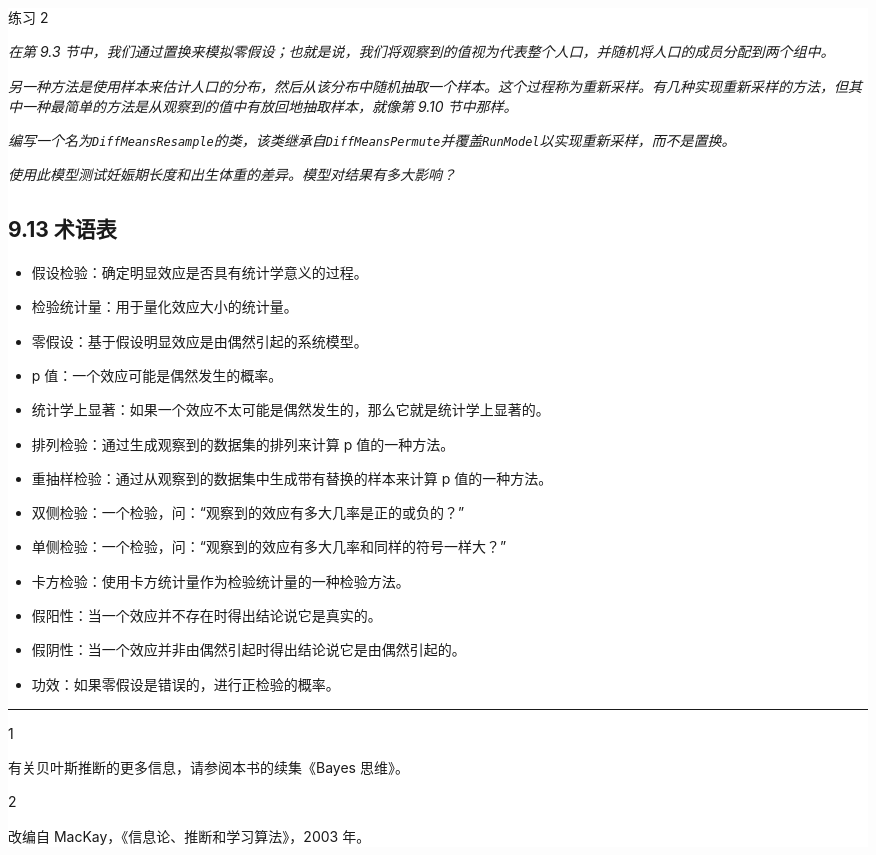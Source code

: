 练习 2

*在第 9.3 节中，我们通过置换来模拟零假设；也就是说，我们将观察到的值视为代表整个人口，并随机将人口的成员分配到两个组中。*

*另一种方法是使用样本来估计人口的分布，然后从该分布中随机抽取一个样本。这个过程称为重新采样。有几种实现重新采样的方法，但其中一种最简单的方法是从观察到的值中有放回地抽取样本，就像第 9.10 节中那样。*

*编写一个名为`DiffMeansResample`的类，该类继承自`DiffMeansPermute`并覆盖`RunModel`以实现重新采样，而不是置换。*

*使用此模型测试妊娠期长度和出生体重的差异。模型对结果有多大影响？*

## 9.13 术语表

+   假设检验：确定明显效应是否具有统计学意义的过程。

+   检验统计量：用于量化效应大小的统计量。

+   零假设：基于假设明显效应是由偶然引起的系统模型。

+   p 值：一个效应可能是偶然发生的概率。

+   统计学上显著：如果一个效应不太可能是偶然发生的，那么它就是统计学上显著的。

+   排列检验：通过生成观察到的数据集的排列来计算 p 值的一种方法。

+   重抽样检验：通过从观察到的数据集中生成带有替换的样本来计算 p 值的一种方法。

+   双侧检验：一个检验，问：“观察到的效应有多大几率是正的或负的？”

+   单侧检验：一个检验，问：“观察到的效应有多大几率和同样的符号一样大？”

+   卡方检验：使用卡方统计量作为检验统计量的一种检验方法。

+   假阳性：当一个效应并不存在时得出结论说它是真实的。

+   假阴性：当一个效应并非由偶然引起时得出结论说它是由偶然引起的。

+   功效：如果零假设是错误的，进行正检验的概率。

* * *

1

有关贝叶斯推断的更多信息，请参阅本书的续集《Bayes 思维》。

2

改编自 MacKay，《信息论、推断和学习算法》，2003 年。

